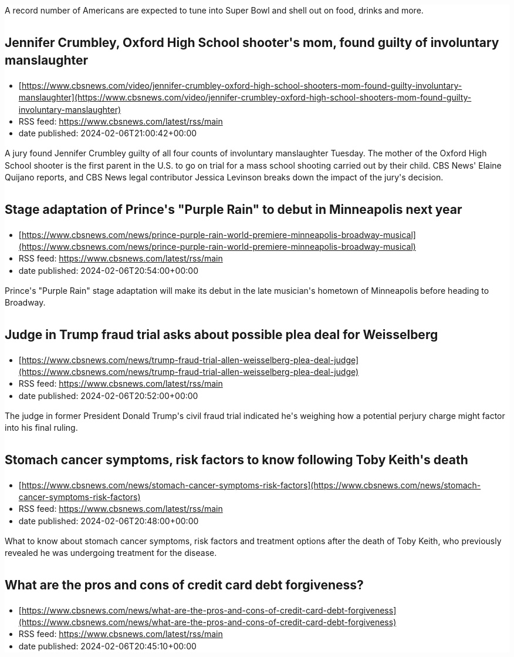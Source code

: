 A record number of Americans are expected to tune into Super Bowl and shell out on food, drinks and more.

## Jennifer Crumbley, Oxford High School shooter's mom, found guilty of involuntary manslaughter
 - [https://www.cbsnews.com/video/jennifer-crumbley-oxford-high-school-shooters-mom-found-guilty-involuntary-manslaughter](https://www.cbsnews.com/video/jennifer-crumbley-oxford-high-school-shooters-mom-found-guilty-involuntary-manslaughter)
 - RSS feed: https://www.cbsnews.com/latest/rss/main
 - date published: 2024-02-06T21:00:42+00:00

A jury found Jennifer Crumbley guilty of all four counts of involuntary manslaughter Tuesday. The mother of the Oxford High School shooter is the first parent in the U.S. to go on trial for a mass school shooting carried out by their child. CBS News' Elaine Quijano reports, and CBS News legal contributor Jessica Levinson breaks down the impact of the jury's decision.

## Stage adaptation of Prince's "Purple Rain" to debut in Minneapolis next year
 - [https://www.cbsnews.com/news/prince-purple-rain-world-premiere-minneapolis-broadway-musical](https://www.cbsnews.com/news/prince-purple-rain-world-premiere-minneapolis-broadway-musical)
 - RSS feed: https://www.cbsnews.com/latest/rss/main
 - date published: 2024-02-06T20:54:00+00:00

Prince's "Purple Rain" stage adaptation will make its debut in the late musician's hometown of Minneapolis before heading to Broadway.

## Judge in Trump fraud trial asks about possible plea deal for Weisselberg
 - [https://www.cbsnews.com/news/trump-fraud-trial-allen-weisselberg-plea-deal-judge](https://www.cbsnews.com/news/trump-fraud-trial-allen-weisselberg-plea-deal-judge)
 - RSS feed: https://www.cbsnews.com/latest/rss/main
 - date published: 2024-02-06T20:52:00+00:00

The judge in former President Donald Trump's civil fraud trial indicated he's weighing how a potential perjury charge might factor into his final ruling.

## Stomach cancer symptoms, risk factors to know following Toby Keith's death
 - [https://www.cbsnews.com/news/stomach-cancer-symptoms-risk-factors](https://www.cbsnews.com/news/stomach-cancer-symptoms-risk-factors)
 - RSS feed: https://www.cbsnews.com/latest/rss/main
 - date published: 2024-02-06T20:48:00+00:00

What to know about stomach cancer symptoms, risk factors and treatment options after the death of Toby Keith, who previously revealed he was undergoing treatment for the disease.

## What are the pros and cons of credit card debt forgiveness?
 - [https://www.cbsnews.com/news/what-are-the-pros-and-cons-of-credit-card-debt-forgiveness](https://www.cbsnews.com/news/what-are-the-pros-and-cons-of-credit-card-debt-forgiveness)
 - RSS feed: https://www.cbsnews.com/latest/rss/main
 - date published: 2024-02-06T20:45:10+00:00
